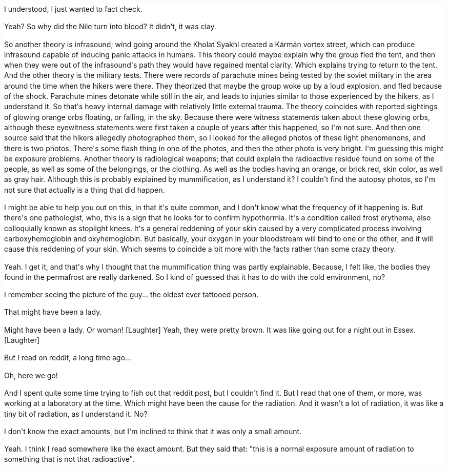 I understood, I just wanted to fact check.

Yeah? So why did the Nile turn into blood? It didn't, it was clay.

So another theory is infrasound; wind going around the Kholat Syakhl created a Kármán vortex street, which can produce infrasound capable of inducing panic attacks in humans. This theory could maybe explain why the group fled the tent, and then when they were out of the infrasound's path they would have regained mental clarity. Which explains trying to return to the tent. And the other theory is the military tests. There were records of parachute mines being tested by the soviet military in the area around the time when the hikers were there. They theorized that maybe the group woke up by a loud explosion, and fled because of the shock. Parachute mines detonate while still in the air, and leads to injuries similar to those experienced by the hikers, as I understand it. So that's heavy internal damage with relatively little external trauma. The theory coincides with reported sightings of glowing orange orbs floating, or falling, in the sky. Because there were witness statements taken about these glowing orbs, although these eyewitness statements were first taken a couple of years after this happened, so I'm not sure. And then one source said that the hikers allegedly photographed them, so I looked for the alleged photos of these light phenomenons, and there is two photos. There's some flash thing in one of the photos, and then the other photo is very bright. I'm guessing this might be exposure problems. Another theory is radiological weapons; that could explain the radioactive residue found on some of the people, as well as some of the belongings, or the clothing. As well as the bodies having an orange, or brick red, skin color, as well as gray hair. Although this is probably explained by mummification, as I understand it? I couldn't find the autopsy photos, so I'm not sure that actually is a thing that did happen.

I might be able to help you out on this, in that it's quite common, and I don't know what the frequency of it happening is. But there's one pathologist, who, this is a sign that he looks for to confirm hypothermia. It's a condition called frost erythema, also colloquially known as stoplight knees. It's a general reddening of your skin caused by a very complicated process involving carboxyhemoglobin and oxyhemoglobin. But basically, your oxygen in your bloodstream will bind to one or the other, and it will cause this reddening of your skin. Which seems to coincide a bit more with the facts rather than some crazy theory. 

Yeah. I get it, and that's why I thought that the mummification thing was partly explainable. Because, I felt like, the bodies they found in the permafrost are really darkened. So I kind of guessed that it has to do with the cold environment, no?

I remember seeing the picture of the guy... the oldest ever tattooed person.

That might have been a lady. 

Might have been a lady. Or woman! \[Laughter] Yeah, they were pretty brown. It was like going out for a night out in Essex. \[Laughter]

But I read on reddit, a long time ago...

Oh, here we go! 

And I spent quite some time trying to fish out that reddit post, but I couldn't find it. But I read that one of them, or more, was working at a laboratory at the time. Which might have been the cause for the radiation. And it wasn't a lot of radiation, it was like a tiny bit of radiation, as I understand it. No? 

I don't know the exact amounts, but I'm inclined to think that it was only a small amount.

Yeah. I think I read somewhere like the exact amount. But they said that: "this is a normal exposure amount of radiation to something that is not that radioactive". 
